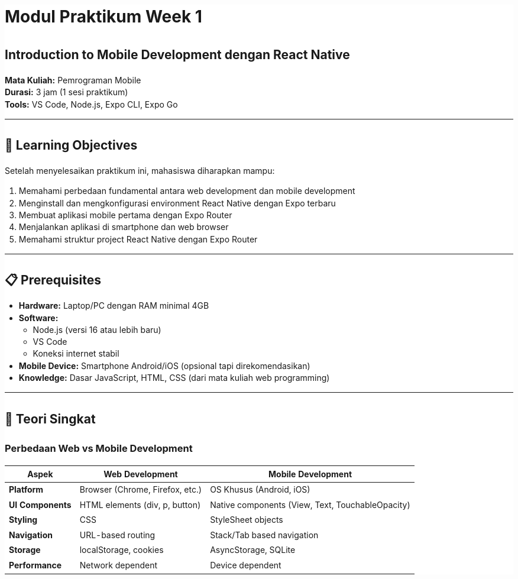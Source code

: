 # Modul Praktikum Week 1
## Introduction to Mobile Development dengan React Native

**Mata Kuliah:** Pemrograman Mobile  
**Durasi:** 3 jam (1 sesi praktikum)  
**Tools:** VS Code, Node.js, Expo CLI, Expo Go

---

## 🎯 Learning Objectives

Setelah menyelesaikan praktikum ini, mahasiswa diharapkan mampu:

1. Memahami perbedaan fundamental antara web development dan mobile development
2. Menginstall dan mengkonfigurasi environment React Native dengan Expo terbaru
3. Membuat aplikasi mobile pertama dengan Expo Router
4. Menjalankan aplikasi di smartphone dan web browser
5. Memahami struktur project React Native dengan Expo Router

---

## 📋 Prerequisites

- **Hardware:** Laptop/PC dengan RAM minimal 4GB
- **Software:** 
  - Node.js (versi 16 atau lebih baru)
  - VS Code
  - Koneksi internet stabil
- **Mobile Device:** Smartphone Android/iOS (opsional tapi direkomendasikan)
- **Knowledge:** Dasar JavaScript, HTML, CSS (dari mata kuliah web programming)

---

## 📖 Teori Singkat

### Perbedaan Web vs Mobile Development

| Aspek | Web Development | Mobile Development |
|-------|----------------|-------------------|
| **Platform** | Browser (Chrome, Firefox, etc.) | OS Khusus (Android, iOS) |
| **UI Components** | HTML elements (div, p, button) | Native components (View, Text, TouchableOpacity) |
| **Styling** | CSS | StyleSheet objects |
| **Navigation** | URL-based routing | Stack/Tab based navigation |
| **Storage** | localStorage, cookies | AsyncStorage, SQLite |
| **Performance** | Network dependent | Device dependent |
